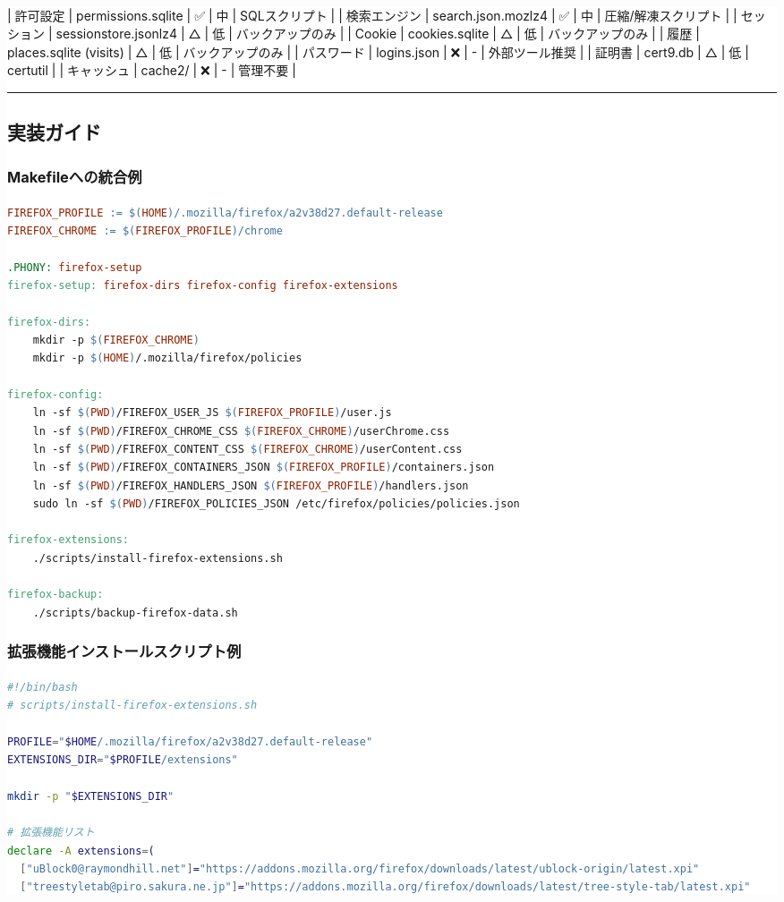 | 許可設定 | permissions.sqlite | ✅ | 中 | SQLスクリプト |
| 検索エンジン | search.json.mozlz4 | ✅ | 中 | 圧縮/解凍スクリプト |
| セッション | sessionstore.jsonlz4 | △ | 低 | バックアップのみ |
| Cookie | cookies.sqlite | △ | 低 | バックアップのみ |
| 履歴 | places.sqlite (visits) | △ | 低 | バックアップのみ |
| パスワード | logins.json | ❌ | - | 外部ツール推奨 |
| 証明書 | cert9.db | △ | 低 | certutil |
| キャッシュ | cache2/ | ❌ | - | 管理不要 |

---

## 実装ガイド

### Makefileへの統合例

```makefile
FIREFOX_PROFILE := $(HOME)/.mozilla/firefox/a2v38d27.default-release
FIREFOX_CHROME := $(FIREFOX_PROFILE)/chrome

.PHONY: firefox-setup
firefox-setup: firefox-dirs firefox-config firefox-extensions

firefox-dirs:
	mkdir -p $(FIREFOX_CHROME)
	mkdir -p $(HOME)/.mozilla/firefox/policies

firefox-config:
	ln -sf $(PWD)/FIREFOX_USER_JS $(FIREFOX_PROFILE)/user.js
	ln -sf $(PWD)/FIREFOX_CHROME_CSS $(FIREFOX_CHROME)/userChrome.css
	ln -sf $(PWD)/FIREFOX_CONTENT_CSS $(FIREFOX_CHROME)/userContent.css
	ln -sf $(PWD)/FIREFOX_CONTAINERS_JSON $(FIREFOX_PROFILE)/containers.json
	ln -sf $(PWD)/FIREFOX_HANDLERS_JSON $(FIREFOX_PROFILE)/handlers.json
	sudo ln -sf $(PWD)/FIREFOX_POLICIES_JSON /etc/firefox/policies/policies.json

firefox-extensions:
	./scripts/install-firefox-extensions.sh

firefox-backup:
	./scripts/backup-firefox-data.sh
```

### 拡張機能インストールスクリプト例

```bash
#!/bin/bash
# scripts/install-firefox-extensions.sh

PROFILE="$HOME/.mozilla/firefox/a2v38d27.default-release"
EXTENSIONS_DIR="$PROFILE/extensions"

mkdir -p "$EXTENSIONS_DIR"

# 拡張機能リスト
declare -A extensions=(
  ["uBlock0@raymondhill.net"]="https://addons.mozilla.org/firefox/downloads/latest/ublock-origin/latest.xpi"
  ["treestyletab@piro.sakura.ne.jp"]="https://addons.mozilla.org/firefox/downloads/latest/tree-style-tab/latest.xpi"
```